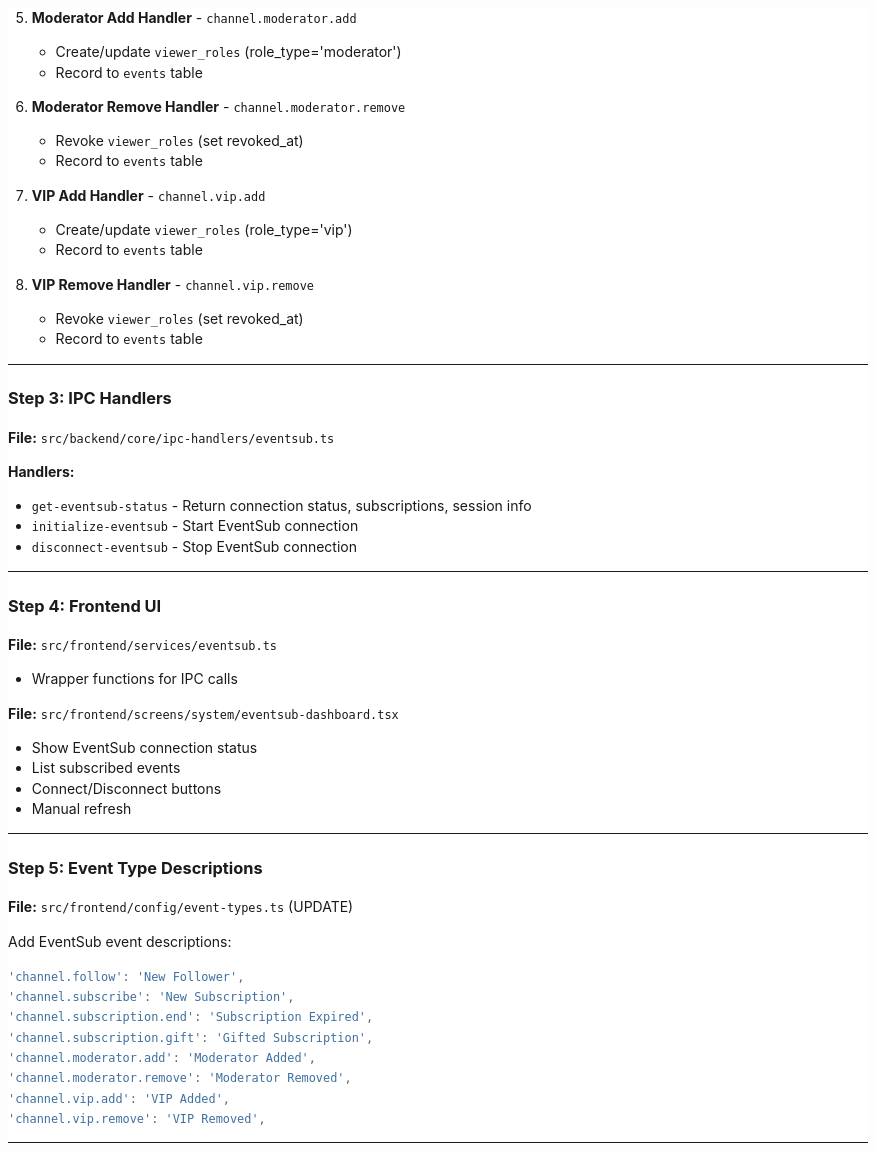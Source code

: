 5. **Moderator Add Handler** - `channel.moderator.add`
   - Create/update `viewer_roles` (role_type='moderator')
   - Record to `events` table

6. **Moderator Remove Handler** - `channel.moderator.remove`
   - Revoke `viewer_roles` (set revoked_at)
   - Record to `events` table

7. **VIP Add Handler** - `channel.vip.add`
   - Create/update `viewer_roles` (role_type='vip')
   - Record to `events` table

8. **VIP Remove Handler** - `channel.vip.remove`
   - Revoke `viewer_roles` (set revoked_at)
   - Record to `events` table

---

### Step 3: IPC Handlers

**File:** `src/backend/core/ipc-handlers/eventsub.ts`

**Handlers:**
- `get-eventsub-status` - Return connection status, subscriptions, session info
- `initialize-eventsub` - Start EventSub connection
- `disconnect-eventsub` - Stop EventSub connection

---

### Step 4: Frontend UI

**File:** `src/frontend/services/eventsub.ts`
- Wrapper functions for IPC calls

**File:** `src/frontend/screens/system/eventsub-dashboard.tsx`
- Show EventSub connection status
- List subscribed events
- Connect/Disconnect buttons
- Manual refresh

---

### Step 5: Event Type Descriptions

**File:** `src/frontend/config/event-types.ts` (UPDATE)

Add EventSub event descriptions:
```typescript
'channel.follow': 'New Follower',
'channel.subscribe': 'New Subscription',
'channel.subscription.end': 'Subscription Expired',
'channel.subscription.gift': 'Gifted Subscription',
'channel.moderator.add': 'Moderator Added',
'channel.moderator.remove': 'Moderator Removed',
'channel.vip.add': 'VIP Added',
'channel.vip.remove': 'VIP Removed',
```

---